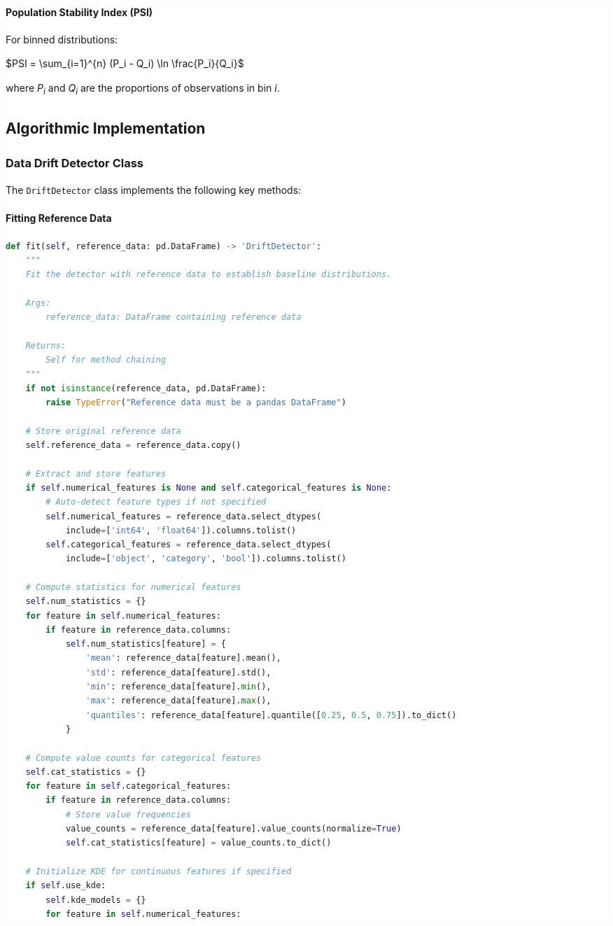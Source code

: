 #### Population Stability Index (PSI)

For binned distributions:

$PSI = \sum_{i=1}^{n} (P_i - Q_i) \ln \frac{P_i}{Q_i}$

where $P_i$ and $Q_i$ are the proportions of observations in bin $i$.

## Algorithmic Implementation

### Data Drift Detector Class

The `DriftDetector` class implements the following key methods:

#### Fitting Reference Data

```python
def fit(self, reference_data: pd.DataFrame) -> 'DriftDetector':
    """
    Fit the detector with reference data to establish baseline distributions.
    
    Args:
        reference_data: DataFrame containing reference data
        
    Returns:
        Self for method chaining
    """
    if not isinstance(reference_data, pd.DataFrame):
        raise TypeError("Reference data must be a pandas DataFrame")
        
    # Store original reference data
    self.reference_data = reference_data.copy()
    
    # Extract and store features
    if self.numerical_features is None and self.categorical_features is None:
        # Auto-detect feature types if not specified
        self.numerical_features = reference_data.select_dtypes(
            include=['int64', 'float64']).columns.tolist()
        self.categorical_features = reference_data.select_dtypes(
            include=['object', 'category', 'bool']).columns.tolist()
    
    # Compute statistics for numerical features
    self.num_statistics = {}
    for feature in self.numerical_features:
        if feature in reference_data.columns:
            self.num_statistics[feature] = {
                'mean': reference_data[feature].mean(),
                'std': reference_data[feature].std(),
                'min': reference_data[feature].min(),
                'max': reference_data[feature].max(),
                'quantiles': reference_data[feature].quantile([0.25, 0.5, 0.75]).to_dict()
            }
    
    # Compute value counts for categorical features
    self.cat_statistics = {}
    for feature in self.categorical_features:
        if feature in reference_data.columns:
            # Store value frequencies
            value_counts = reference_data[feature].value_counts(normalize=True)
            self.cat_statistics[feature] = value_counts.to_dict()
    
    # Initialize KDE for continuous features if specified
    if self.use_kde:
        self.kde_models = {}
        for feature in self.numerical_features:
```